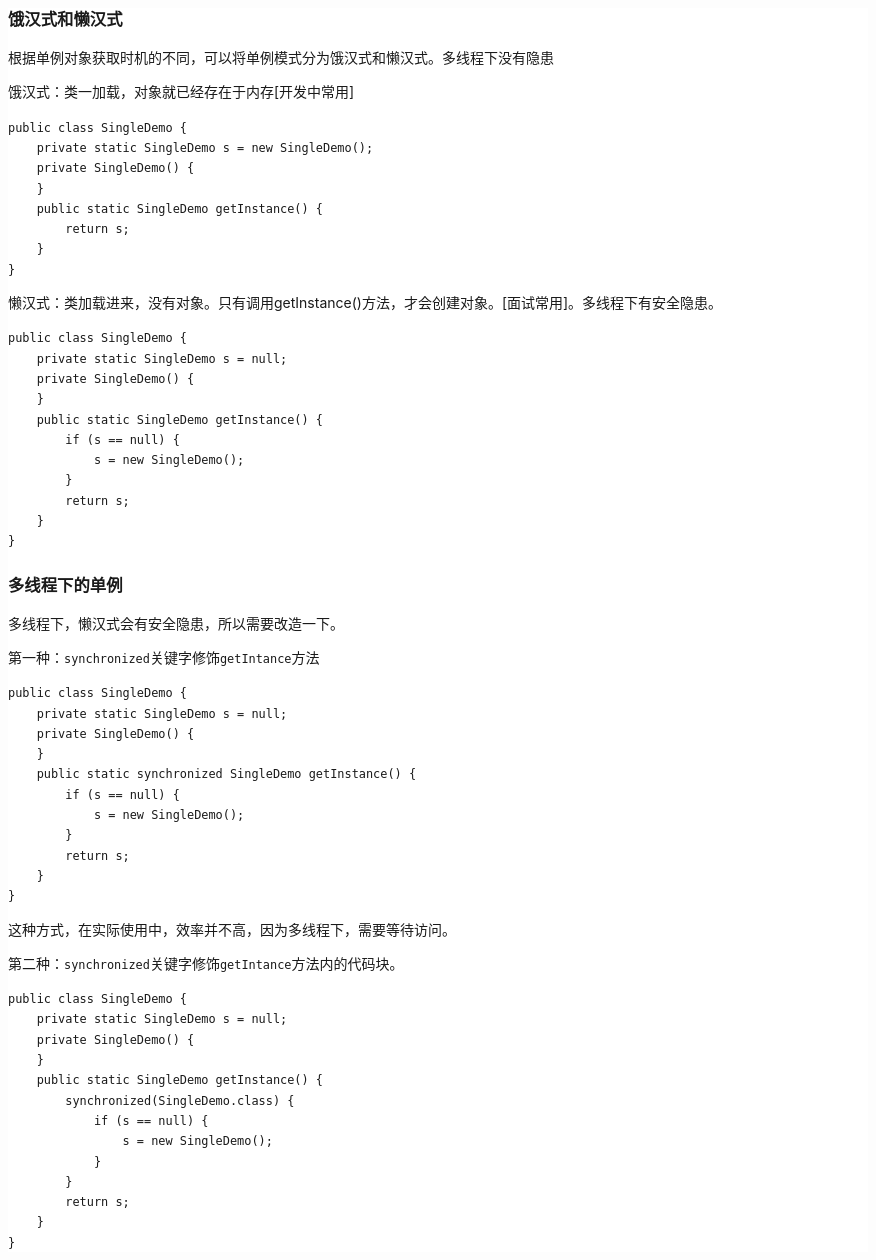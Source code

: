 
### 饿汉式和懒汉式 ###
根据单例对象获取时机的不同，可以将单例模式分为饿汉式和懒汉式。多线程下没有隐患

饿汉式：类一加载，对象就已经存在于内存[开发中常用]

	public class SingleDemo {
		private static SingleDemo s = new SingleDemo();
		private SingleDemo() {
		}
		public static SingleDemo getInstance() {
			return s;
		}
	}

懒汉式：类加载进来，没有对象。只有调用getInstance()方法，才会创建对象。[面试常用]。多线程下有安全隐患。

	public class SingleDemo {
		private static SingleDemo s = null;
		private SingleDemo() {
		}
		public static SingleDemo getInstance() {
			if (s == null) {
				s = new SingleDemo();
			}
			return s;
		}
	}

### 多线程下的单例 ###
多线程下，懒汉式会有安全隐患，所以需要改造一下。

第一种：`synchronized`关键字修饰`getIntance`方法

	public class SingleDemo {
		private static SingleDemo s = null;
		private SingleDemo() {
		}
		public static synchronized SingleDemo getInstance() {
			if (s == null) {
				s = new SingleDemo();
			}
			return s;
		}
	}

这种方式，在实际使用中，效率并不高，因为多线程下，需要等待访问。

第二种：`synchronized`关键字修饰`getIntance`方法内的代码块。

	public class SingleDemo {
		private static SingleDemo s = null;
		private SingleDemo() {
		}
		public static SingleDemo getInstance() {
			synchronized(SingleDemo.class) {
				if (s == null) {
					s = new SingleDemo();
				}
			}
			return s;
		}
	}
